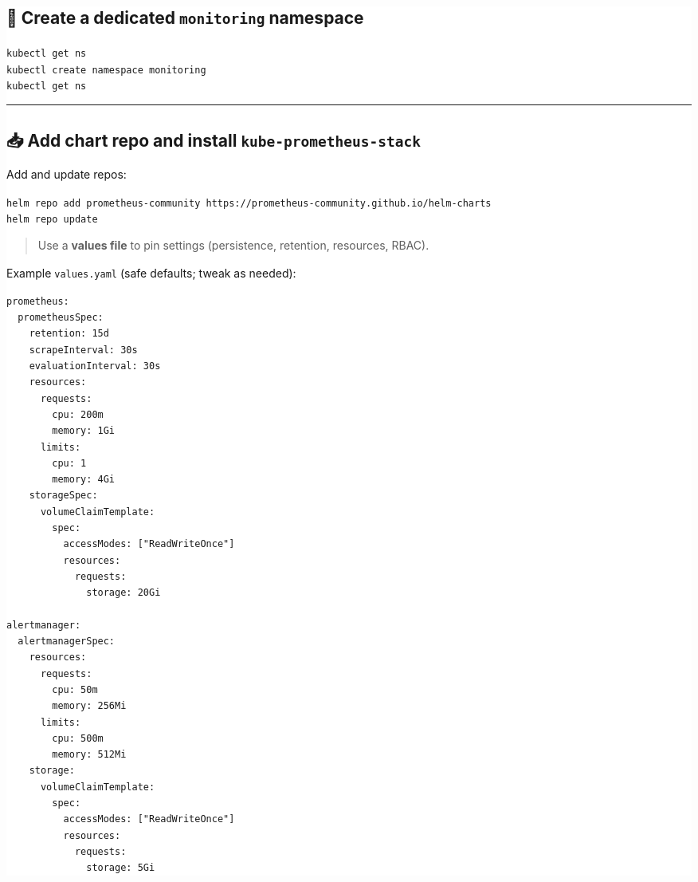 ## 🧰 Create a dedicated `monitoring` namespace

    kubectl get ns
    kubectl create namespace monitoring
    kubectl get ns

---

## 📥 Add chart repo and install `kube-prometheus-stack`

Add and update repos:

    helm repo add prometheus-community https://prometheus-community.github.io/helm-charts
    helm repo update

> Use a **values file** to pin settings (persistence, retention, resources, RBAC).

Example `values.yaml` (safe defaults; tweak as needed):

    prometheus:
      prometheusSpec:
        retention: 15d
        scrapeInterval: 30s
        evaluationInterval: 30s
        resources:
          requests:
            cpu: 200m
            memory: 1Gi
          limits:
            cpu: 1
            memory: 4Gi
        storageSpec:
          volumeClaimTemplate:
            spec:
              accessModes: ["ReadWriteOnce"]
              resources:
                requests:
                  storage: 20Gi

    alertmanager:
      alertmanagerSpec:
        resources:
          requests:
            cpu: 50m
            memory: 256Mi
          limits:
            cpu: 500m
            memory: 512Mi
        storage:
          volumeClaimTemplate:
            spec:
              accessModes: ["ReadWriteOnce"]
              resources:
                requests:
                  storage: 5Gi
